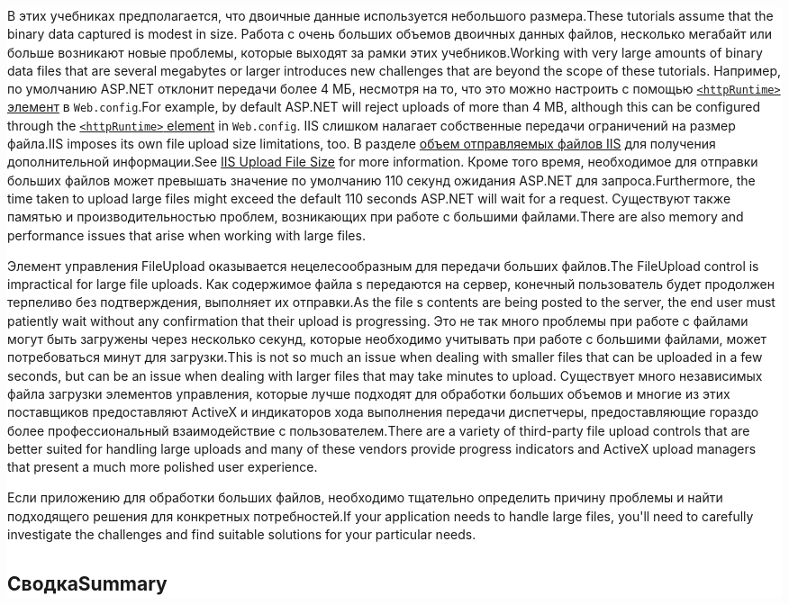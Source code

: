 <span data-ttu-id="f6aec-311">В этих учебниках предполагается, что двоичные данные используется небольшого размера.</span><span class="sxs-lookup"><span data-stu-id="f6aec-311">These tutorials assume that the binary data captured is modest in size.</span></span> <span data-ttu-id="f6aec-312">Работа с очень больших объемов двоичных данных файлов, несколько мегабайт или больше возникают новые проблемы, которые выходят за рамки этих учебников.</span><span class="sxs-lookup"><span data-stu-id="f6aec-312">Working with very large amounts of binary data files that are several megabytes or larger introduces new challenges that are beyond the scope of these tutorials.</span></span> <span data-ttu-id="f6aec-313">Например, по умолчанию ASP.NET отклонит передачи более 4 МБ, несмотря на то, что это можно настроить с помощью [ `<httpRuntime>` элемент](https://msdn.microsoft.com/library/e1f13641.aspx) в `Web.config`.</span><span class="sxs-lookup"><span data-stu-id="f6aec-313">For example, by default ASP.NET will reject uploads of more than 4 MB, although this can be configured through the [`<httpRuntime>` element](https://msdn.microsoft.com/library/e1f13641.aspx) in `Web.config`.</span></span> <span data-ttu-id="f6aec-314">IIS слишком налагает собственные передачи ограничений на размер файла.</span><span class="sxs-lookup"><span data-stu-id="f6aec-314">IIS imposes its own file upload size limitations, too.</span></span> <span data-ttu-id="f6aec-315">В разделе [объем отправляемых файлов IIS](http://vandamme.typepad.com/development/2005/09/iis_upload_file.html) для получения дополнительной информации.</span><span class="sxs-lookup"><span data-stu-id="f6aec-315">See [IIS Upload File Size](http://vandamme.typepad.com/development/2005/09/iis_upload_file.html) for more information.</span></span> <span data-ttu-id="f6aec-316">Кроме того время, необходимое для отправки больших файлов может превышать значение по умолчанию 110 секунд ожидания ASP.NET для запроса.</span><span class="sxs-lookup"><span data-stu-id="f6aec-316">Furthermore, the time taken to upload large files might exceed the default 110 seconds ASP.NET will wait for a request.</span></span> <span data-ttu-id="f6aec-317">Существуют также памятью и производительностью проблем, возникающих при работе с большими файлами.</span><span class="sxs-lookup"><span data-stu-id="f6aec-317">There are also memory and performance issues that arise when working with large files.</span></span>

<span data-ttu-id="f6aec-318">Элемент управления FileUpload оказывается нецелесообразным для передачи больших файлов.</span><span class="sxs-lookup"><span data-stu-id="f6aec-318">The FileUpload control is impractical for large file uploads.</span></span> <span data-ttu-id="f6aec-319">Как содержимое файла s передаются на сервер, конечный пользователь будет продолжен терпеливо без подтверждения, выполняет их отправки.</span><span class="sxs-lookup"><span data-stu-id="f6aec-319">As the file s contents are being posted to the server, the end user must patiently wait without any confirmation that their upload is progressing.</span></span> <span data-ttu-id="f6aec-320">Это не так много проблемы при работе с файлами могут быть загружены через несколько секунд, которые необходимо учитывать при работе с большими файлами, может потребоваться минут для загрузки.</span><span class="sxs-lookup"><span data-stu-id="f6aec-320">This is not so much an issue when dealing with smaller files that can be uploaded in a few seconds, but can be an issue when dealing with larger files that may take minutes to upload.</span></span> <span data-ttu-id="f6aec-321">Существует много независимых файла загрузки элементов управления, которые лучше подходят для обработки больших объемов и многие из этих поставщиков предоставляют ActiveX и индикаторов хода выполнения передачи диспетчеры, предоставляющие гораздо более профессиональный взаимодействие с пользователем.</span><span class="sxs-lookup"><span data-stu-id="f6aec-321">There are a variety of third-party file upload controls that are better suited for handling large uploads and many of these vendors provide progress indicators and ActiveX upload managers that present a much more polished user experience.</span></span>

<span data-ttu-id="f6aec-322">Если приложению для обработки больших файлов, необходимо тщательно определить причину проблемы и найти подходящего решения для конкретных потребностей.</span><span class="sxs-lookup"><span data-stu-id="f6aec-322">If your application needs to handle large files, you'll need to carefully investigate the challenges and find suitable solutions for your particular needs.</span></span>

## <a name="summary"></a><span data-ttu-id="f6aec-323">Сводка</span><span class="sxs-lookup"><span data-stu-id="f6aec-323">Summary</span></span>
